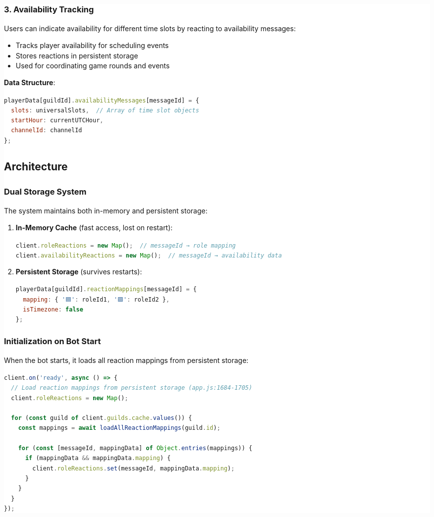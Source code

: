 ### 3. Availability Tracking

Users can indicate availability for different time slots by reacting to availability messages:

- Tracks player availability for scheduling events
- Stores reactions in persistent storage
- Used for coordinating game rounds and events

**Data Structure**:
```javascript
playerData[guildId].availabilityMessages[messageId] = {
  slots: universalSlots,  // Array of time slot objects
  startHour: currentUTCHour,
  channelId: channelId
};
```

## Architecture

### Dual Storage System

The system maintains both in-memory and persistent storage:

1. **In-Memory Cache** (fast access, lost on restart):
   ```javascript
   client.roleReactions = new Map();  // messageId → role mapping
   client.availabilityReactions = new Map();  // messageId → availability data
   ```

2. **Persistent Storage** (survives restarts):
   ```javascript
   playerData[guildId].reactionMappings[messageId] = {
     mapping: { '🟦': roleId1, '🟪': roleId2 },
     isTimezone: false
   };
   ```

### Initialization on Bot Start

When the bot starts, it loads all reaction mappings from persistent storage:

```javascript
client.on('ready', async () => {
  // Load reaction mappings from persistent storage (app.js:1684-1705)
  client.roleReactions = new Map();

  for (const guild of client.guilds.cache.values()) {
    const mappings = await loadAllReactionMappings(guild.id);

    for (const [messageId, mappingData] of Object.entries(mappings)) {
      if (mappingData && mappingData.mapping) {
        client.roleReactions.set(messageId, mappingData.mapping);
      }
    }
  }
});
```
